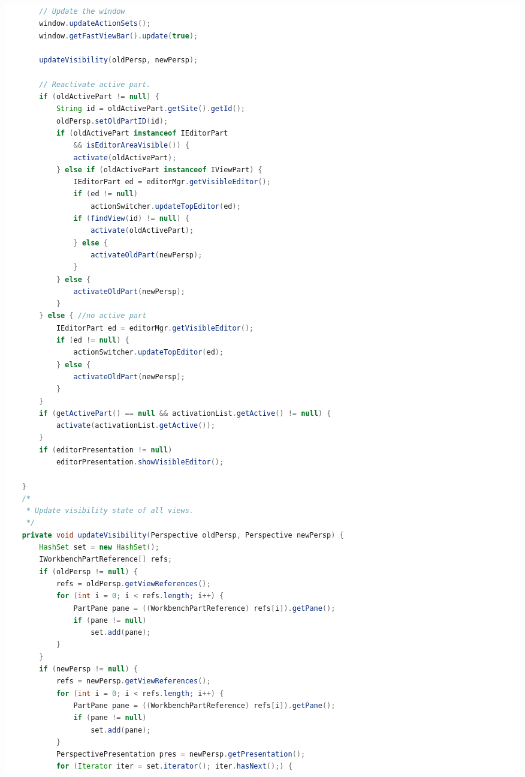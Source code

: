 ```java
		// Update the window
		window.updateActionSets();
		window.getFastViewBar().update(true);

		updateVisibility(oldPersp, newPersp);

		// Reactivate active part.
		if (oldActivePart != null) {
			String id = oldActivePart.getSite().getId();
			oldPersp.setOldPartID(id);
			if (oldActivePart instanceof IEditorPart
				&& isEditorAreaVisible()) {
				activate(oldActivePart);
			} else if (oldActivePart instanceof IViewPart) {
				IEditorPart ed = editorMgr.getVisibleEditor();
				if (ed != null)
					actionSwitcher.updateTopEditor(ed);
				if (findView(id) != null) {
					activate(oldActivePart);
				} else {
					activateOldPart(newPersp);
				}
			} else {
				activateOldPart(newPersp);
			}
		} else { //no active part
			IEditorPart ed = editorMgr.getVisibleEditor();
			if (ed != null) {
				actionSwitcher.updateTopEditor(ed);
			} else {
				activateOldPart(newPersp);
			}
		}
		if (getActivePart() == null && activationList.getActive() != null) {
			activate(activationList.getActive());
		}
		if (editorPresentation != null)
			editorPresentation.showVisibleEditor();

	}
	/*
	 * Update visibility state of all views.
	 */
	private void updateVisibility(Perspective oldPersp, Perspective newPersp) {
		HashSet set = new HashSet();
		IWorkbenchPartReference[] refs;
		if (oldPersp != null) {
			refs = oldPersp.getViewReferences();
			for (int i = 0; i < refs.length; i++) {
				PartPane pane = ((WorkbenchPartReference) refs[i]).getPane();
				if (pane != null)
					set.add(pane);
			}
		}
		if (newPersp != null) {
			refs = newPersp.getViewReferences();
			for (int i = 0; i < refs.length; i++) {
				PartPane pane = ((WorkbenchPartReference) refs[i]).getPane();
				if (pane != null)
					set.add(pane);
			}
			PerspectivePresentation pres = newPersp.getPresentation();
			for (Iterator iter = set.iterator(); iter.hasNext();) {
```